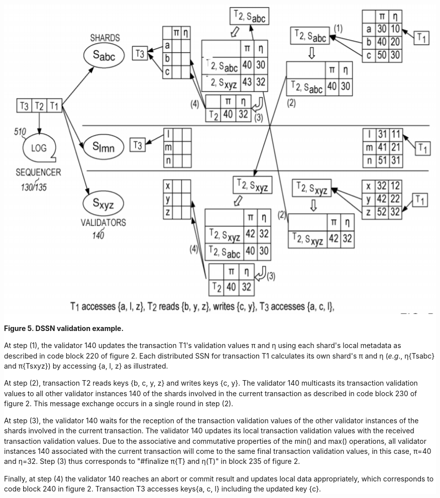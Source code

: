 ![](media/d8513269ef1cfa26ec61a6abc0514e30.png)

**Figure 5. DSSN validation example.**

At step (1), the validator 140 updates the transaction T1's validation
values &pi; and &eta; using each shard's local metadata as described in code
block 220 of figure 2. Each distributed SSN for transaction T1 calculates
its own shard's &pi; and &eta; (*e.g*., &eta;{Tsabc} and &pi;{Tsxyz}) by
accessing {a, l, z} as illustrated.

At step (2), transaction T2 reads keys {b, c, y, z} and writes keys {c, y}.
The validator 140 multicasts its transaction validation values to all other
validator instances 140 of the shards involved in the current transaction as
described in code block 230 of figure 2. This message exchange occurs in a
single round in step (2).

At step (3), the validator 140 waits for the reception of the transaction
validation values of the other validator instances of the shards involved in
the current transaction. The validator 140 updates its local transaction
validation values with the received transaction validation values. Due to
the associative and commutative properties of the min() and max()
operations, all validator instances 140 associated with the current
transaction will come to the same final transaction validation values, in
this case, &pi;=40 and &eta;=32. Step (3) thus corresponds to "\#finalize &pi;{T}
and &eta;(T)" in block 235 of figure 2.

Finally, at step (4) the validator 140 reaches an abort or commit result and
updates local data appropriately, which corresponds to code block 240 in
figure 2. Transaction T3 accesses keys{a, c, l} including the updated key
{c}.

